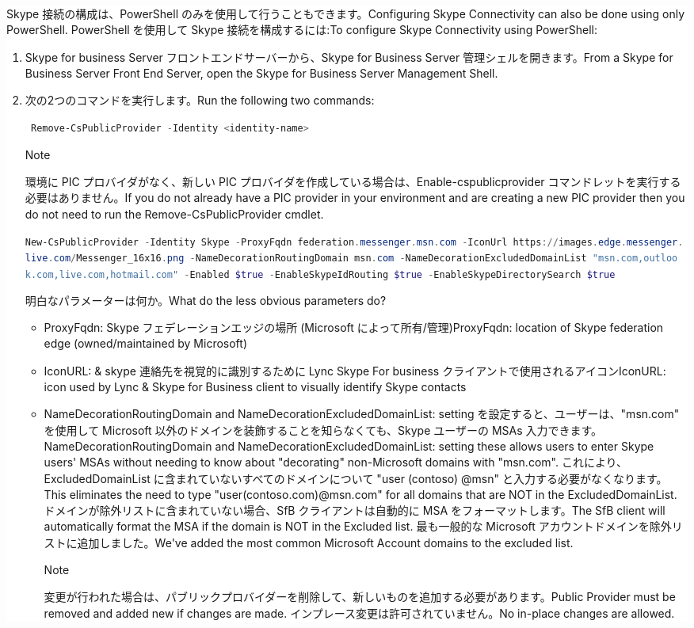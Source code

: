 <span data-ttu-id="834fa-238">Skype 接続の構成は、PowerShell のみを使用して行うこともできます。</span><span class="sxs-lookup"><span data-stu-id="834fa-238">Configuring Skype Connectivity can also be done using only PowerShell.</span></span> <span data-ttu-id="834fa-239">PowerShell を使用して Skype 接続を構成するには:</span><span class="sxs-lookup"><span data-stu-id="834fa-239">To configure Skype Connectivity using PowerShell:</span></span>
  
1. <span data-ttu-id="834fa-240">Skype for business Server フロントエンドサーバーから、Skype for Business Server 管理シェルを開きます。</span><span class="sxs-lookup"><span data-stu-id="834fa-240">From a Skype for Business Server Front End Server, open the Skype for Business Server Management Shell.</span></span>
    
2. <span data-ttu-id="834fa-241">次の2つのコマンドを実行します。</span><span class="sxs-lookup"><span data-stu-id="834fa-241">Run the following two commands:</span></span>
    
   ```powershell
    Remove-CsPublicProvider -Identity <identity-name>
   ```

    > [!NOTE]
    > <span data-ttu-id="834fa-242">環境に PIC プロバイダがなく、新しい PIC プロバイダを作成している場合は、Enable-cspublicprovider コマンドレットを実行する必要はありません。</span><span class="sxs-lookup"><span data-stu-id="834fa-242">If you do not already have a PIC provider in your environment and are creating a new PIC provider then you do not need to run the Remove-CsPublicProvider cmdlet.</span></span> 
  
   ```powershell
   New-CsPublicProvider -Identity Skype -ProxyFqdn federation.messenger.msn.com -IconUrl https://images.edge.messenger.live.com/Messenger_16x16.png -NameDecorationRoutingDomain msn.com -NameDecorationExcludedDomainList "msn.com,outlook.com,live.com,hotmail.com" -Enabled $true -EnableSkypeIdRouting $true -EnableSkypeDirectorySearch $true
   ```

    <span data-ttu-id="834fa-243">明白なパラメーターは何か。</span><span class="sxs-lookup"><span data-stu-id="834fa-243">What do the less obvious parameters do?</span></span>
    
   - <span data-ttu-id="834fa-244">ProxyFqdn: Skype フェデレーションエッジの場所 (Microsoft によって所有/管理)</span><span class="sxs-lookup"><span data-stu-id="834fa-244">ProxyFqdn: location of Skype federation edge (owned/maintained by Microsoft)</span></span>
    
   - <span data-ttu-id="834fa-245">IconURL: &amp; skype 連絡先を視覚的に識別するために Lync Skype For business クライアントで使用されるアイコン</span><span class="sxs-lookup"><span data-stu-id="834fa-245">IconURL: icon used by Lync &amp; Skype for Business client to visually identify Skype contacts</span></span>
    
   - <span data-ttu-id="834fa-246">NameDecorationRoutingDomain and NameDecorationExcludedDomainList: setting を設定すると、ユーザーは、"msn.com" を使用して Microsoft 以外のドメインを装飾することを知らなくても、Skype ユーザーの MSAs 入力できます。</span><span class="sxs-lookup"><span data-stu-id="834fa-246">NameDecorationRoutingDomain and NameDecorationExcludedDomainList: setting these allows users to enter Skype users' MSAs without needing to know about "decorating" non-Microsoft domains with "msn.com".</span></span> <span data-ttu-id="834fa-247">これにより、ExcludedDomainList に含まれていないすべてのドメインについて "user (contoso) @msn" と入力する必要がなくなります。</span><span class="sxs-lookup"><span data-stu-id="834fa-247">This eliminates the need to type "user(contoso.com)@msn.com" for all domains that are NOT in the ExcludedDomainList.</span></span> <span data-ttu-id="834fa-248">ドメインが除外リストに含まれていない場合、SfB クライアントは自動的に MSA をフォーマットします。</span><span class="sxs-lookup"><span data-stu-id="834fa-248">The SfB client will automatically format the MSA if the domain is NOT in the Excluded list.</span></span> <span data-ttu-id="834fa-249">最も一般的な Microsoft アカウントドメインを除外リストに追加しました。</span><span class="sxs-lookup"><span data-stu-id="834fa-249">We've added the most common Microsoft Account domains to the excluded list.</span></span>
    
     > [!NOTE]
     > <span data-ttu-id="834fa-250">変更が行われた場合は、パブリックプロバイダーを削除して、新しいものを追加する必要があります。</span><span class="sxs-lookup"><span data-stu-id="834fa-250">Public Provider must be removed and added new if changes are made.</span></span> <span data-ttu-id="834fa-251">インプレース変更は許可されていません。</span><span class="sxs-lookup"><span data-stu-id="834fa-251">No in-place changes are allowed.</span></span> 
  